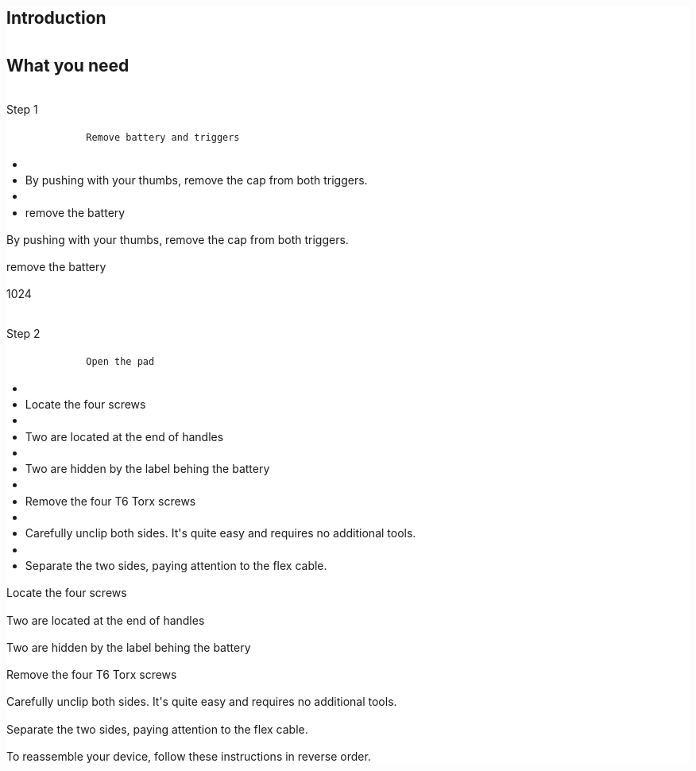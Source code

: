  
## Introduction
 
## What you need
 
## 

Step 1

                  Remove battery and triggers               


 
- 
 - By pushing with your thumbs, remove the cap from both triggers.
 - 
 - remove the battery

 
By pushing with your thumbs, remove the cap from both triggers.
 
remove the battery
 
1024
 
## 

Step 2

                  Open the pad               


 
- 
 - Locate the four screws
 - 
 - Two are located at the end of handles
 - 
 - Two are hidden by the label behing the battery
 - 
 - Remove the four T6 Torx screws
 - 
 - Carefully unclip both sides. It's quite easy and requires no additional tools.
 - 
 - Separate the two sides, paying attention to the flex cable.

 
Locate the four screws
 
Two are located at the end of handles
 
Two are hidden by the label behing the battery
 
Remove the four T6 Torx screws
 
Carefully unclip both sides. It's quite easy and requires no additional tools.
 
Separate the two sides, paying attention to the flex cable.
 
To reassemble your device, follow these instructions in reverse order.
 